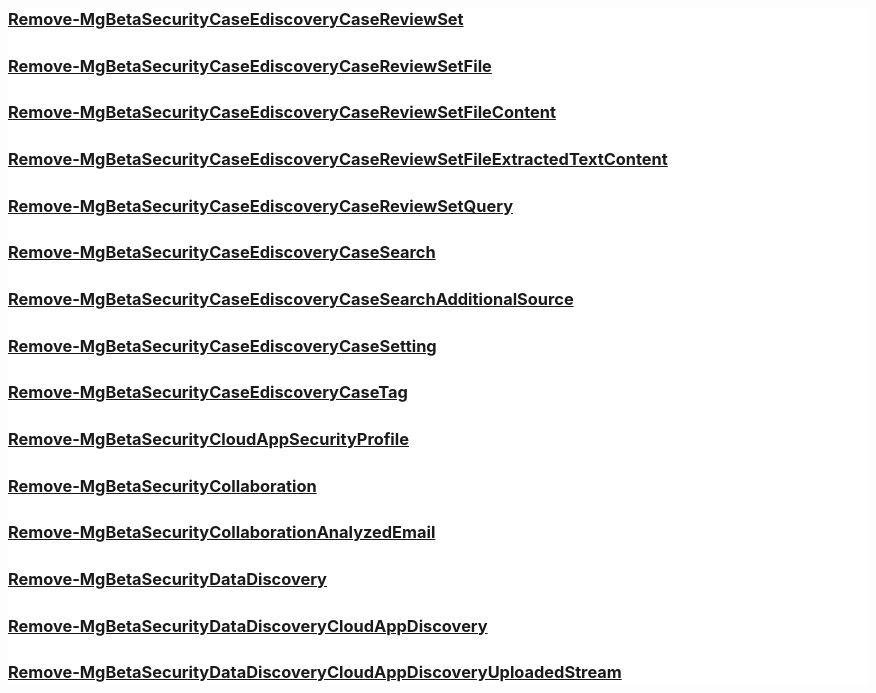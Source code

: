 ### [Remove-MgBetaSecurityCaseEdiscoveryCaseReviewSet](Remove-MgBetaSecurityCaseEdiscoveryCaseReviewSet.md)

### [Remove-MgBetaSecurityCaseEdiscoveryCaseReviewSetFile](Remove-MgBetaSecurityCaseEdiscoveryCaseReviewSetFile.md)

### [Remove-MgBetaSecurityCaseEdiscoveryCaseReviewSetFileContent](Remove-MgBetaSecurityCaseEdiscoveryCaseReviewSetFileContent.md)

### [Remove-MgBetaSecurityCaseEdiscoveryCaseReviewSetFileExtractedTextContent](Remove-MgBetaSecurityCaseEdiscoveryCaseReviewSetFileExtractedTextContent.md)

### [Remove-MgBetaSecurityCaseEdiscoveryCaseReviewSetQuery](Remove-MgBetaSecurityCaseEdiscoveryCaseReviewSetQuery.md)

### [Remove-MgBetaSecurityCaseEdiscoveryCaseSearch](Remove-MgBetaSecurityCaseEdiscoveryCaseSearch.md)

### [Remove-MgBetaSecurityCaseEdiscoveryCaseSearchAdditionalSource](Remove-MgBetaSecurityCaseEdiscoveryCaseSearchAdditionalSource.md)

### [Remove-MgBetaSecurityCaseEdiscoveryCaseSetting](Remove-MgBetaSecurityCaseEdiscoveryCaseSetting.md)

### [Remove-MgBetaSecurityCaseEdiscoveryCaseTag](Remove-MgBetaSecurityCaseEdiscoveryCaseTag.md)

### [Remove-MgBetaSecurityCloudAppSecurityProfile](Remove-MgBetaSecurityCloudAppSecurityProfile.md)

### [Remove-MgBetaSecurityCollaboration](Remove-MgBetaSecurityCollaboration.md)

### [Remove-MgBetaSecurityCollaborationAnalyzedEmail](Remove-MgBetaSecurityCollaborationAnalyzedEmail.md)

### [Remove-MgBetaSecurityDataDiscovery](Remove-MgBetaSecurityDataDiscovery.md)

### [Remove-MgBetaSecurityDataDiscoveryCloudAppDiscovery](Remove-MgBetaSecurityDataDiscoveryCloudAppDiscovery.md)

### [Remove-MgBetaSecurityDataDiscoveryCloudAppDiscoveryUploadedStream](Remove-MgBetaSecurityDataDiscoveryCloudAppDiscoveryUploadedStream.md)
